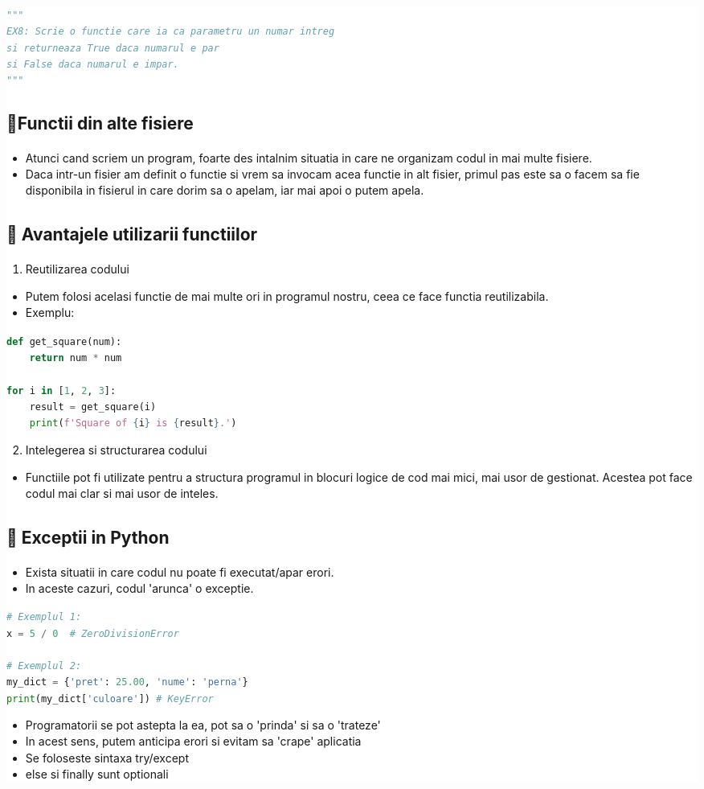 ```python
"""
EX8: Scrie o functie care ia ca parametru un numar intreg
si returneaza True daca numarul e par
si False daca numarul e impar.
"""
```

## 📌Functii din alte fisiere
- Atunci cand scriem un program, foarte des intalnim situatia in care
ne organizam codul in mai multe fisiere.
- Daca intr-un fisier am definit o functie si vrem sa invocam acea functie
in alt fisier, primul pas este sa o facem sa fie disponibila in fisierul
in care dorim sa o apelam, iar mai apoi o putem apela.

## 📌 Avantajele utilizarii functiilor
1. Reutilizarea codului
- Putem folosi acelasi functie de mai multe ori in programul nostru,
ceea ce face functia reutilizabila.
- Exemplu:
```python
def get_square(num):
    return num * num

for i in [1, 2, 3]:
    result = get_square(i)
    print(f'Square of {i} is {result}.')
```
2. Intelegerea si structurarea codului
- Functiile pot fi utilizate pentru a structura programul in blocuri
logice de cod mai mici, mai usor de gestionat. Acestea pot face codul mai clar
si mai usor de inteles.

## 📌 Exceptii in Python

- Exista situatii in care codul nu poate fi executat/apar erori.
- In aceste cazuri, codul 'arunca' o exceptie.

```python
# Exemplul 1:
x = 5 / 0  # ZeroDivisionError

# Exemplul 2:
my_dict = {'pret': 25.00, 'nume': 'perna'}
print(my_dict['culoare']) # KeyError
```

- Programatorii se pot astepta la ea, pot sa o 'prinda' si sa o 'trateze'
- In acest sens, putem anticipa erori si evitam sa 'crape' aplicatia
- Se foloseste sintaxa try/except
- else si finally sunt optionali
